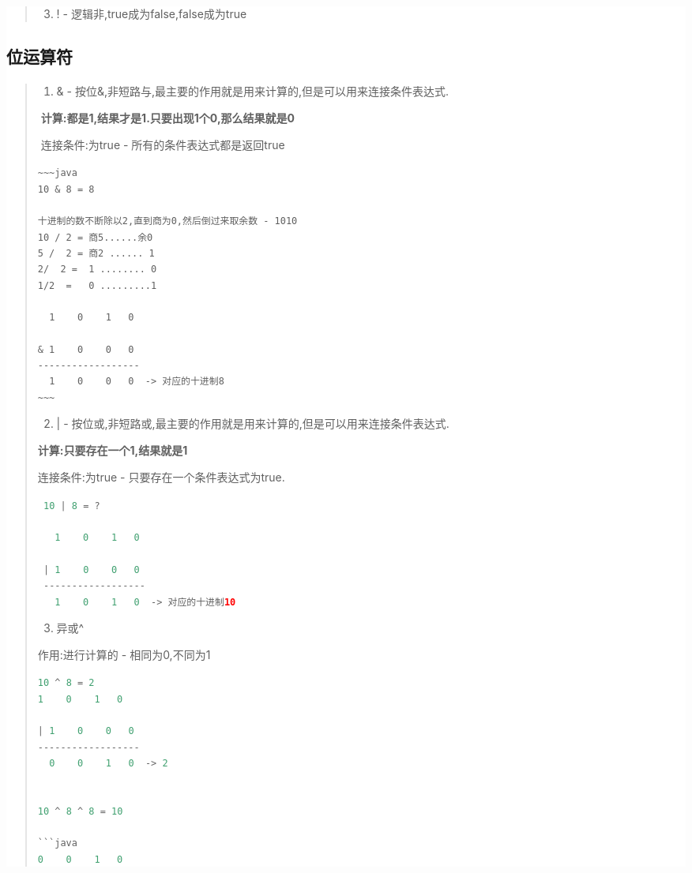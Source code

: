 > 3. ! - 逻辑非,true成为false,false成为true

## 位运算符

> 1. & - 按位&,非短路与,最主要的作用就是用来计算的,但是可以用来连接条件表达式.
>
> ​     **计算:都是1,结果才是1.只要出现1个0,那么结果就是0**
>
> ​     连接条件:为true - 所有的条件表达式都是返回true
>
> ```
> ~~~java
> 10 & 8 = 8
>           
> 十进制的数不断除以2,直到商为0,然后倒过来取余数 - 1010
> 10 / 2 = 商5......余0
> 5 /  2 = 商2 ...... 1
> 2/  2 =  1 ........ 0
> 1/2  =   0 .........1
>           
>   1    0    1   0
>         
> & 1    0    0   0
> ------------------
>   1    0    0   0  -> 对应的十进制8
> ~~~
> 
> ```
>
> 2. | - 按位或,非短路或,最主要的作用就是用来计算的,但是可以用来连接条件表达式.
>
>   **计算:只要存在一个1,结果就是1**
>
>   连接条件:为true - 只要存在一个条件表达式为true.
>
> ```java
>  10 | 8 = ?
>    
>    1    0    1   0
>  
>  | 1    0    0   0
>  ------------------
>    1    0    1   0  -> 对应的十进制10
> 
> ```
>
> 3. 异或^
>
> 作用:进行计算的 - 相同为0,不同为1
>
> ~~~java
> 10 ^ 8 = 2 
> 1    0    1   0
>       
> | 1    0    0   0
> ------------------
>   0    0    1   0  -> 2
>   
>   
> 10 ^ 8 ^ 8 = 10
> 
> ```java
> 0    0    1   0 